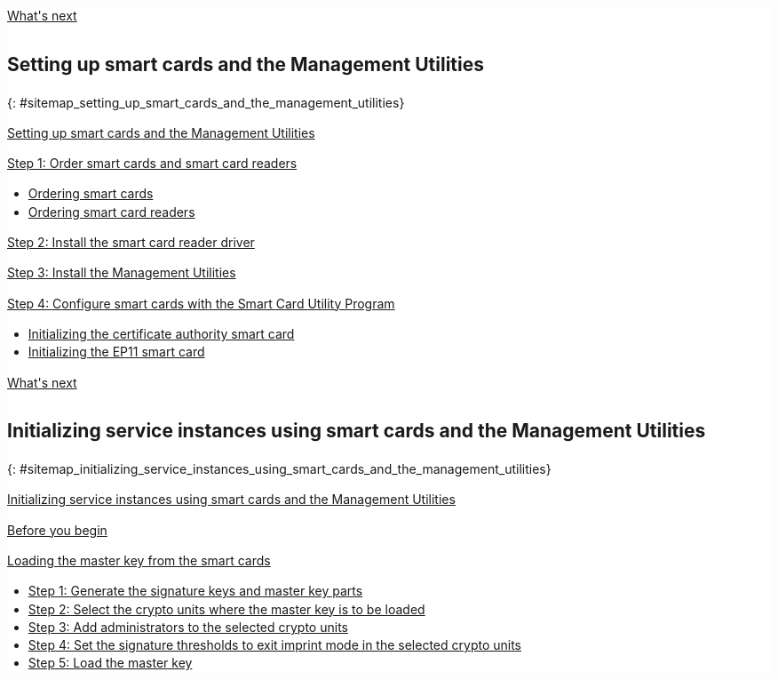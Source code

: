 [What's next](/docs/hs-crypto?topic=hs-crypto-initialize-hsm#initialize-crypto-cli-next)


## Setting up smart cards and the Management Utilities
{: #sitemap_setting_up_smart_cards_and_the_management_utilities}


[Setting up smart cards and the Management Utilities](/docs/hs-crypto?topic=hs-crypto-prepare-management-utilities)

[Step 1: Order smart cards and smart card readers](/docs/hs-crypto?topic=hs-crypto-prepare-management-utilities#order-smart-card-and-reader)
* [Ordering smart cards](/docs/hs-crypto?topic=hs-crypto-prepare-management-utilities#order-smart-card)
* [Ordering smart card readers](/docs/hs-crypto?topic=hs-crypto-prepare-management-utilities#ordering-smart-card-readers)

[Step 2: Install the smart card reader driver](/docs/hs-crypto?topic=hs-crypto-prepare-management-utilities#install-smart-card-reader-driver)

[Step 3: Install the Management Utilities](/docs/hs-crypto?topic=hs-crypto-prepare-management-utilities#install-management-utility-application)

[Step 4: Configure smart cards with the Smart Card Utility Program](/docs/hs-crypto?topic=hs-crypto-prepare-management-utilities#configure-smart-card-utility)
* [Initializing the certificate authority smart card](/docs/hs-crypto?topic=hs-crypto-prepare-management-utilities#initialize-ca-smart-card)
* [Initializing the EP11 smart card](/docs/hs-crypto?topic=hs-crypto-prepare-management-utilities#initialize-ep11-smart-card)

[What's next](/docs/hs-crypto?topic=hs-crypto-prepare-management-utilities#prepare-management-utilities-next)


## Initializing service instances using smart cards and the Management Utilities
{: #sitemap_initializing_service_instances_using_smart_cards_and_the_management_utilities}


[Initializing service instances using smart cards and the Management Utilities](/docs/hs-crypto?topic=hs-crypto-initialize-hsm-management-utilities)

[Before you begin](/docs/hs-crypto?topic=hs-crypto-initialize-hsm-management-utilities#initialize-hsm-management-utilities-prerequisites)

[Loading the master key from the smart cards](/docs/hs-crypto?topic=hs-crypto-initialize-hsm-management-utilities#load-master-key-management-utilities)
* [Step 1: Generate the signature keys and master key parts](/docs/hs-crypto?topic=hs-crypto-initialize-hsm-management-utilities#step1-generate-keys-management-utilities)
* [Step 2: Select the crypto units where the master key is to be loaded](/docs/hs-crypto?topic=hs-crypto-initialize-hsm-management-utilities#step2-select-crypto-units-management-utilities)
* [Step 3: Add administrators to the selected crypto units](/docs/hs-crypto?topic=hs-crypto-initialize-hsm-management-utilities#step3-add-administrator-management-utilities)
* [Step 4: Set the signature thresholds to exit imprint mode in the selected crypto units](/docs/hs-crypto?topic=hs-crypto-initialize-hsm-management-utilities#step4-exit-imprint-mode-management-utilities)
* [Step 5: Load the master key](/docs/hs-crypto?topic=hs-crypto-initialize-hsm-management-utilities#step5-load-master-key-management-utilities)
